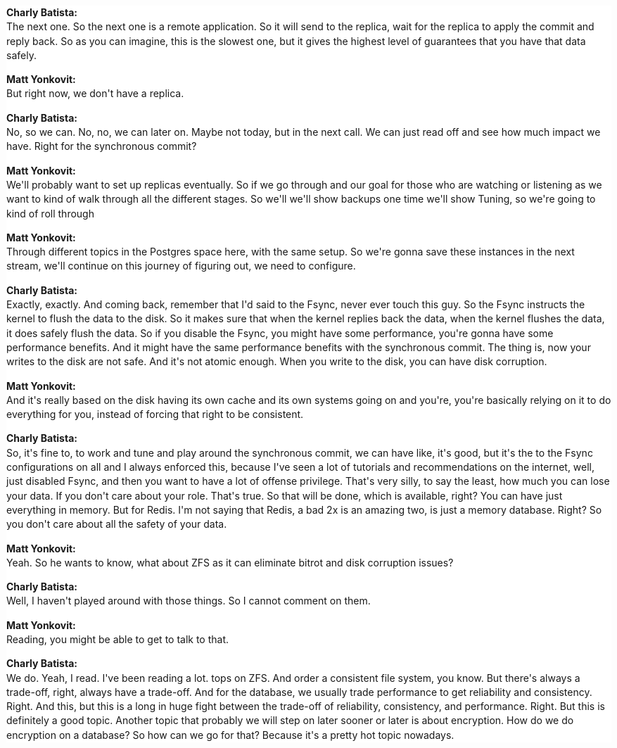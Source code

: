 **Charly Batista:**  
The next one. So the next one is a remote application. So it will send to the replica, wait for the replica to apply the commit and reply back. So as you can imagine, this is the slowest one, but it gives the highest level of guarantees that you have that data safely.

**Matt Yonkovit:**  
But right now, we don't have a replica.

**Charly Batista:**  
No, so we can. No, no, we can later on. Maybe not today, but in the next call. We can just read off and see how much impact we have. Right for the synchronous commit?

**Matt Yonkovit:**  
We'll probably want to set up replicas eventually. So if we go through and our goal for those who are watching or listening as we want to kind of walk through all the different stages. So we'll we'll show backups one time we'll show Tuning, so we're going to kind of roll through

**Matt Yonkovit:**  
Through different topics in the Postgres space here, with the same setup. So we're gonna save these instances in the next stream, we'll continue on this journey of figuring out, we need to configure.

**Charly Batista:**  
Exactly, exactly. And coming back, remember that I'd said to the Fsync, never ever touch this guy. So the Fsync instructs the kernel to flush the data to the disk. So it makes sure that when the kernel replies back the data, when the kernel flushes the data, it does safely flush the data. So if you disable the Fsync, you might have some performance, you're gonna have some performance benefits. And it might have the same performance benefits with the synchronous commit. The thing is, now your writes to the disk are not safe. And it's not atomic enough. When you write to the disk, you can have disk corruption. 

**Matt Yonkovit:**  
And it's really based on the disk having its own cache and its own systems going on and you're, you're basically relying on it to do everything for you, instead of forcing that right to be consistent.

**Charly Batista:**  
So, it's fine to, to work and tune and play around the synchronous commit, we can have like, it's good, but it's the to the Fsync configurations on all and I always enforced this, because I've seen a lot of tutorials and recommendations on the internet, well, just disabled Fsync, and then you want to have a lot of offense privilege. That's very silly, to say the least, how much you can lose your data. If you don't care about your role. That's true. So that will be done, which is available, right? You can have just everything in memory. But for Redis. I'm not saying that Redis, a bad 2x is an amazing two, is just a memory database. Right? So you don't care about all the safety of your data.

**Matt Yonkovit:**  
Yeah. So he wants to know, what about ZFS as it can eliminate bitrot and disk corruption issues?

**Charly Batista:**  
Well, I haven't played around with those things. So I cannot comment on them.

**Matt Yonkovit:**  
Reading, you might be able to get to talk to that. 

**Charly Batista:**  
We do. Yeah, I read. I've been reading a lot. tops on ZFS. And order a consistent file system, you know. But there's always a trade-off, right, always have a trade-off. And for the database, we usually trade performance to get reliability and consistency. Right. And this, but this is a long in huge fight between the trade-off of reliability, consistency, and performance. Right. But this is definitely a good topic. Another topic that probably we will step on later sooner or later is about encryption. How do we do encryption on a database? So how can we go for that? Because it's a pretty hot topic nowadays.
